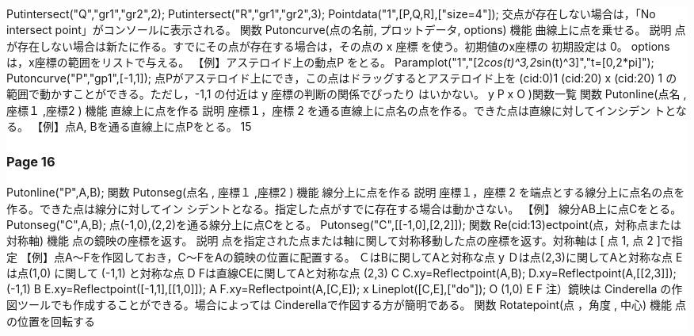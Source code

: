 Putintersect("Q","gr1","gr2",2);
Putintersect("R","gr1","gr2",3);
Pointdata("1",[P,Q,R],["size=4"]);
交点が存在しない場合は，「No intersect point」がコンソールに表示される。
関数 Putoncurve(点の名前, プロットデータ, options)
機能 曲線上に点を乗せる。
説明 点が存在しない場合は新たに作る。すでにその点が存在する場合は，その点の x 座標
を使う。初期値のx座標の 初期設定は 0。
optionsは，x座標の範囲をリストで与える。
【例】アステロイド上の動点P をとる。
Paramplot("1","[2*cos(t)^3,2*sin(t)^3]","t=[0,2*pi]");
Putoncurve("P","gp1",[-1,1]);
点Pがアステロイド上にでき，この点はドラッグするとアステロイド上を (cid:0)1 (cid:20) x (cid:20) 1
の範囲で動かすことができる。ただし，-1,1 の付近は y 座標の判断の関係でぴったり
はいかない。
y
P
x
O
)関数一覧
関数 Putonline(点名 , 座標１ ,座標2 )
機能 直線上に点を作る
説明 座標１，座標 2 を通る直線上に点名の点を作る。できた点は直線に対してインシデン
トとなる。
【例】点A, Bを通る直線上に点Pをとる。
15

### Page 16

Putonline("P",A,B);
関数 Putonseg(点名 , 座標１ ,座標2 )
機能 線分上に点を作る
説明 座標１，座標 2 を端点とする線分上に点名の点を作る。できた点は線分に対してイン
シデントとなる。指定した点がすでに存在する場合は動かさない。
【例】
線分AB上に点Cをとる。
Putonseg("C",A,B);
点(-1,0),(2,2)を通る線分上に点Cをとる。
Putonseg("C",[[-1,0],[2,2]]);
関数 Re(cid:13)ectpoint(点，対称点または対称軸)
機能 点の鏡映の座標を返す。
説明 点を指定された点または軸に関して対称移動した点の座標を返す。対称軸は [ 点 1, 点
2 ]で指定
【例】点A〜Fを作図しておき，C〜FをAの鏡映の位置に配置する。
ＣはBに関してAと対称な点
y
Ｄは点(2,3)に関してAと対称な点
Eは点(1,0) に関して (-1,1) と対称な点
D
Fは直線CEに関してAと対称な点
(2,3)
C
C.xy=Reflectpoint(A,B);
D.xy=Reflectpoint(A,[[2,3]]); (-1,1) B
E.xy=Reflectpoint([-1,1],[[1,0]]);
A
F.xy=Reflectpoint(A,[C,E]); x
Lineplot([C,E],["do"]); O (1,0)
E
F
注）鏡映は Cinderella の作図ツールでも作成することができる。場合によっては
Cinderellaで作図する方が簡明である。
関数 Rotatepoint(点 ，角度 , 中心)
機能 点の位置を回転する